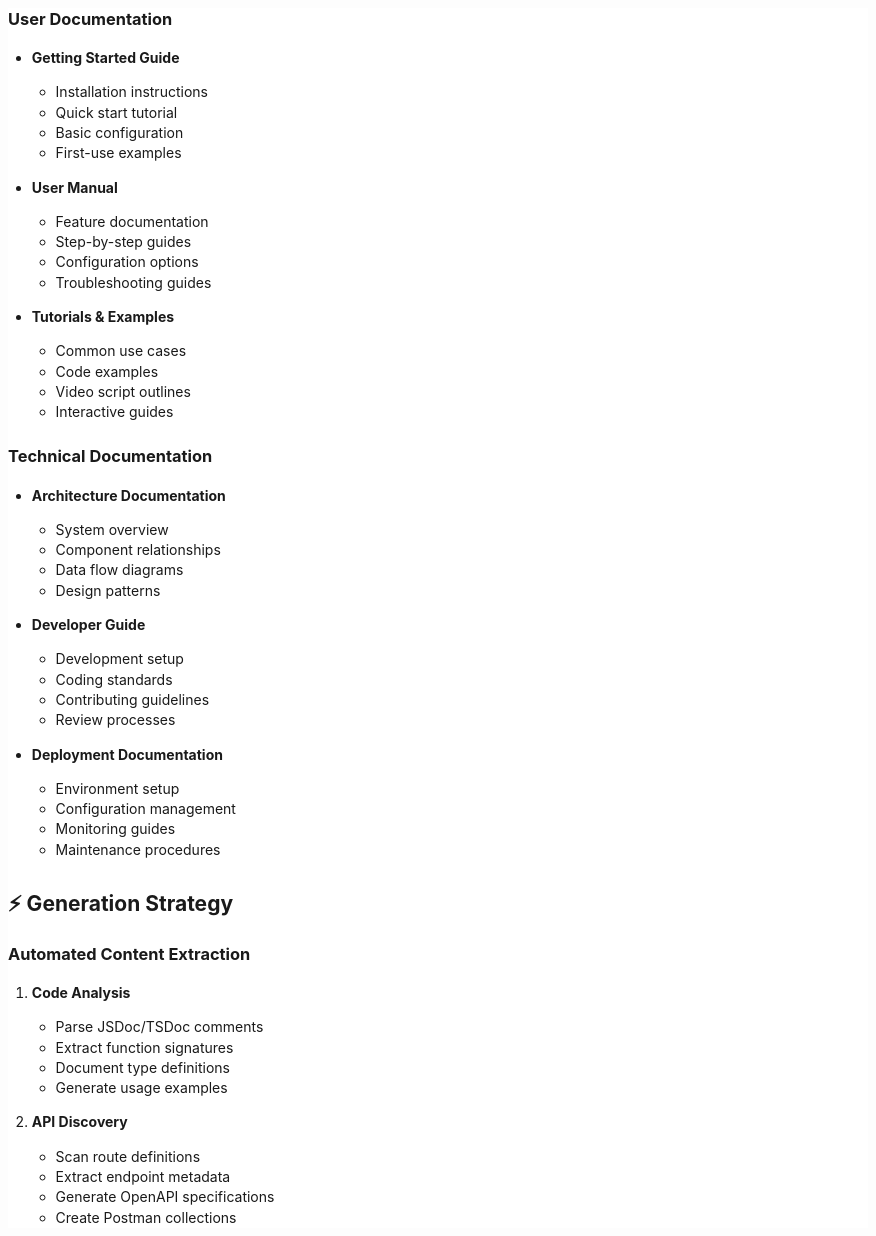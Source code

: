 ### User Documentation
- **Getting Started Guide**
  - Installation instructions
  - Quick start tutorial
  - Basic configuration
  - First-use examples

- **User Manual**
  - Feature documentation
  - Step-by-step guides
  - Configuration options
  - Troubleshooting guides

- **Tutorials & Examples**
  - Common use cases
  - Code examples
  - Video script outlines
  - Interactive guides

### Technical Documentation
- **Architecture Documentation**
  - System overview
  - Component relationships
  - Data flow diagrams
  - Design patterns

- **Developer Guide**
  - Development setup
  - Coding standards
  - Contributing guidelines
  - Review processes

- **Deployment Documentation**
  - Environment setup
  - Configuration management
  - Monitoring guides
  - Maintenance procedures

## ⚡ Generation Strategy

### Automated Content Extraction
1. **Code Analysis**
   - Parse JSDoc/TSDoc comments
   - Extract function signatures
   - Document type definitions
   - Generate usage examples

2. **API Discovery**
   - Scan route definitions
   - Extract endpoint metadata
   - Generate OpenAPI specifications
   - Create Postman collections
